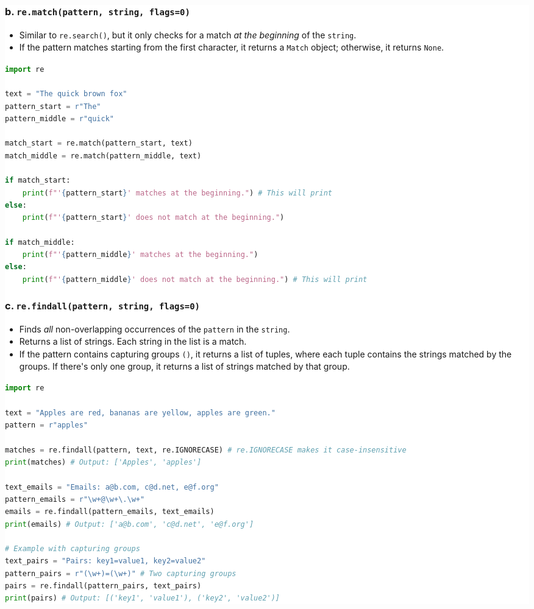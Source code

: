 ### b. `re.match(pattern, string, flags=0)`

*   Similar to `re.search()`, but it only checks for a match *at the beginning* of the `string`.
*   If the pattern matches starting from the first character, it returns a `Match` object; otherwise, it returns `None`.

```python
import re

text = "The quick brown fox"
pattern_start = r"The"
pattern_middle = r"quick"

match_start = re.match(pattern_start, text)
match_middle = re.match(pattern_middle, text)

if match_start:
    print(f"'{pattern_start}' matches at the beginning.") # This will print
else:
    print(f"'{pattern_start}' does not match at the beginning.")

if match_middle:
    print(f"'{pattern_middle}' matches at the beginning.")
else:
    print(f"'{pattern_middle}' does not match at the beginning.") # This will print
```

### c. `re.findall(pattern, string, flags=0)`

*   Finds *all* non-overlapping occurrences of the `pattern` in the `string`.
*   Returns a list of strings. Each string in the list is a match.
*   If the pattern contains capturing groups `()`, it returns a list of tuples, where each tuple contains the strings matched by the groups. If there's only one group, it returns a list of strings matched by that group.

```python
import re

text = "Apples are red, bananas are yellow, apples are green."
pattern = r"apples"

matches = re.findall(pattern, text, re.IGNORECASE) # re.IGNORECASE makes it case-insensitive
print(matches) # Output: ['Apples', 'apples']

text_emails = "Emails: a@b.com, c@d.net, e@f.org"
pattern_emails = r"\w+@\w+\.\w+"
emails = re.findall(pattern_emails, text_emails)
print(emails) # Output: ['a@b.com', 'c@d.net', 'e@f.org']

# Example with capturing groups
text_pairs = "Pairs: key1=value1, key2=value2"
pattern_pairs = r"(\w+)=(\w+)" # Two capturing groups
pairs = re.findall(pattern_pairs, text_pairs)
print(pairs) # Output: [('key1', 'value1'), ('key2', 'value2')]
```
